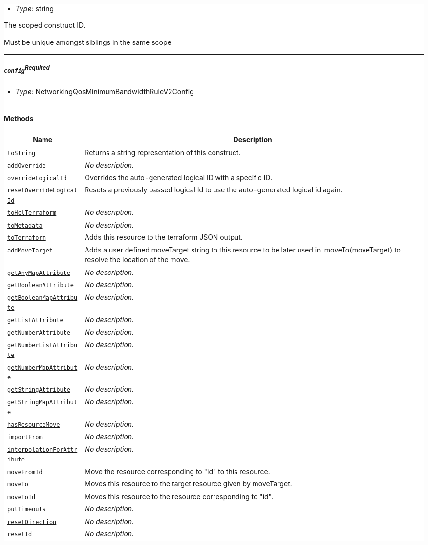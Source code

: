 - *Type:* string

The scoped construct ID.

Must be unique amongst siblings in the same scope

---

##### `config`<sup>Required</sup> <a name="config" id="@ithings/cdktf-provider-openstack.networkingQosMinimumBandwidthRuleV2.NetworkingQosMinimumBandwidthRuleV2.Initializer.parameter.config"></a>

- *Type:* <a href="#@ithings/cdktf-provider-openstack.networkingQosMinimumBandwidthRuleV2.NetworkingQosMinimumBandwidthRuleV2Config">NetworkingQosMinimumBandwidthRuleV2Config</a>

---

#### Methods <a name="Methods" id="Methods"></a>

| **Name** | **Description** |
| --- | --- |
| <code><a href="#@ithings/cdktf-provider-openstack.networkingQosMinimumBandwidthRuleV2.NetworkingQosMinimumBandwidthRuleV2.toString">toString</a></code> | Returns a string representation of this construct. |
| <code><a href="#@ithings/cdktf-provider-openstack.networkingQosMinimumBandwidthRuleV2.NetworkingQosMinimumBandwidthRuleV2.addOverride">addOverride</a></code> | *No description.* |
| <code><a href="#@ithings/cdktf-provider-openstack.networkingQosMinimumBandwidthRuleV2.NetworkingQosMinimumBandwidthRuleV2.overrideLogicalId">overrideLogicalId</a></code> | Overrides the auto-generated logical ID with a specific ID. |
| <code><a href="#@ithings/cdktf-provider-openstack.networkingQosMinimumBandwidthRuleV2.NetworkingQosMinimumBandwidthRuleV2.resetOverrideLogicalId">resetOverrideLogicalId</a></code> | Resets a previously passed logical Id to use the auto-generated logical id again. |
| <code><a href="#@ithings/cdktf-provider-openstack.networkingQosMinimumBandwidthRuleV2.NetworkingQosMinimumBandwidthRuleV2.toHclTerraform">toHclTerraform</a></code> | *No description.* |
| <code><a href="#@ithings/cdktf-provider-openstack.networkingQosMinimumBandwidthRuleV2.NetworkingQosMinimumBandwidthRuleV2.toMetadata">toMetadata</a></code> | *No description.* |
| <code><a href="#@ithings/cdktf-provider-openstack.networkingQosMinimumBandwidthRuleV2.NetworkingQosMinimumBandwidthRuleV2.toTerraform">toTerraform</a></code> | Adds this resource to the terraform JSON output. |
| <code><a href="#@ithings/cdktf-provider-openstack.networkingQosMinimumBandwidthRuleV2.NetworkingQosMinimumBandwidthRuleV2.addMoveTarget">addMoveTarget</a></code> | Adds a user defined moveTarget string to this resource to be later used in .moveTo(moveTarget) to resolve the location of the move. |
| <code><a href="#@ithings/cdktf-provider-openstack.networkingQosMinimumBandwidthRuleV2.NetworkingQosMinimumBandwidthRuleV2.getAnyMapAttribute">getAnyMapAttribute</a></code> | *No description.* |
| <code><a href="#@ithings/cdktf-provider-openstack.networkingQosMinimumBandwidthRuleV2.NetworkingQosMinimumBandwidthRuleV2.getBooleanAttribute">getBooleanAttribute</a></code> | *No description.* |
| <code><a href="#@ithings/cdktf-provider-openstack.networkingQosMinimumBandwidthRuleV2.NetworkingQosMinimumBandwidthRuleV2.getBooleanMapAttribute">getBooleanMapAttribute</a></code> | *No description.* |
| <code><a href="#@ithings/cdktf-provider-openstack.networkingQosMinimumBandwidthRuleV2.NetworkingQosMinimumBandwidthRuleV2.getListAttribute">getListAttribute</a></code> | *No description.* |
| <code><a href="#@ithings/cdktf-provider-openstack.networkingQosMinimumBandwidthRuleV2.NetworkingQosMinimumBandwidthRuleV2.getNumberAttribute">getNumberAttribute</a></code> | *No description.* |
| <code><a href="#@ithings/cdktf-provider-openstack.networkingQosMinimumBandwidthRuleV2.NetworkingQosMinimumBandwidthRuleV2.getNumberListAttribute">getNumberListAttribute</a></code> | *No description.* |
| <code><a href="#@ithings/cdktf-provider-openstack.networkingQosMinimumBandwidthRuleV2.NetworkingQosMinimumBandwidthRuleV2.getNumberMapAttribute">getNumberMapAttribute</a></code> | *No description.* |
| <code><a href="#@ithings/cdktf-provider-openstack.networkingQosMinimumBandwidthRuleV2.NetworkingQosMinimumBandwidthRuleV2.getStringAttribute">getStringAttribute</a></code> | *No description.* |
| <code><a href="#@ithings/cdktf-provider-openstack.networkingQosMinimumBandwidthRuleV2.NetworkingQosMinimumBandwidthRuleV2.getStringMapAttribute">getStringMapAttribute</a></code> | *No description.* |
| <code><a href="#@ithings/cdktf-provider-openstack.networkingQosMinimumBandwidthRuleV2.NetworkingQosMinimumBandwidthRuleV2.hasResourceMove">hasResourceMove</a></code> | *No description.* |
| <code><a href="#@ithings/cdktf-provider-openstack.networkingQosMinimumBandwidthRuleV2.NetworkingQosMinimumBandwidthRuleV2.importFrom">importFrom</a></code> | *No description.* |
| <code><a href="#@ithings/cdktf-provider-openstack.networkingQosMinimumBandwidthRuleV2.NetworkingQosMinimumBandwidthRuleV2.interpolationForAttribute">interpolationForAttribute</a></code> | *No description.* |
| <code><a href="#@ithings/cdktf-provider-openstack.networkingQosMinimumBandwidthRuleV2.NetworkingQosMinimumBandwidthRuleV2.moveFromId">moveFromId</a></code> | Move the resource corresponding to "id" to this resource. |
| <code><a href="#@ithings/cdktf-provider-openstack.networkingQosMinimumBandwidthRuleV2.NetworkingQosMinimumBandwidthRuleV2.moveTo">moveTo</a></code> | Moves this resource to the target resource given by moveTarget. |
| <code><a href="#@ithings/cdktf-provider-openstack.networkingQosMinimumBandwidthRuleV2.NetworkingQosMinimumBandwidthRuleV2.moveToId">moveToId</a></code> | Moves this resource to the resource corresponding to "id". |
| <code><a href="#@ithings/cdktf-provider-openstack.networkingQosMinimumBandwidthRuleV2.NetworkingQosMinimumBandwidthRuleV2.putTimeouts">putTimeouts</a></code> | *No description.* |
| <code><a href="#@ithings/cdktf-provider-openstack.networkingQosMinimumBandwidthRuleV2.NetworkingQosMinimumBandwidthRuleV2.resetDirection">resetDirection</a></code> | *No description.* |
| <code><a href="#@ithings/cdktf-provider-openstack.networkingQosMinimumBandwidthRuleV2.NetworkingQosMinimumBandwidthRuleV2.resetId">resetId</a></code> | *No description.* |